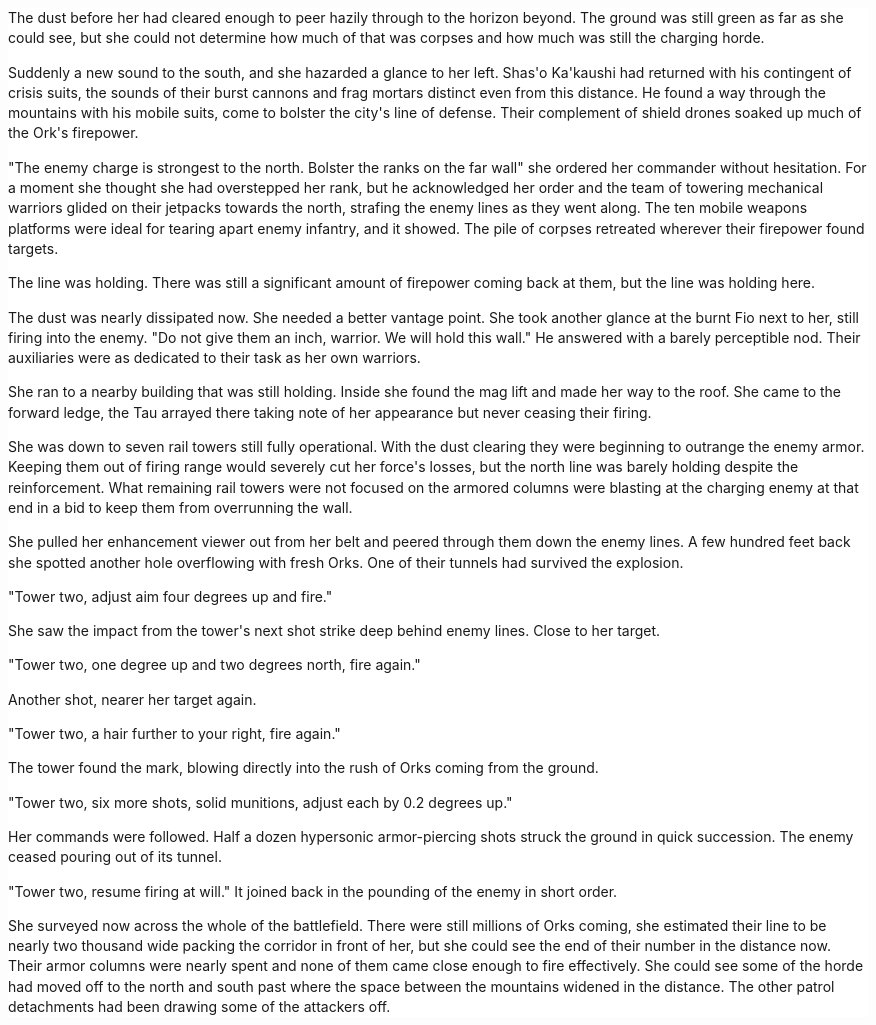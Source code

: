 The dust before her had cleared enough to peer hazily through to the horizon beyond. The ground was still green as far as she could see, but she could not determine how much of that was corpses and how much was still the charging horde. 

Suddenly a new sound to the south, and she hazarded a glance to her left. Shas'o Ka'kaushi had returned with his contingent of crisis suits, the sounds of their burst cannons and frag mortars distinct even from this distance. He found a way through the mountains with his mobile suits, come to bolster the city's line of defense. Their complement of shield drones soaked up much of the Ork's firepower. 

"The enemy charge is strongest to the north. Bolster the ranks on the far wall" she ordered her commander without hesitation. For a moment she thought she had overstepped her rank, but he acknowledged her order and the team of towering mechanical warriors glided on their jetpacks towards the north, strafing the enemy lines as they went along. The ten mobile weapons platforms were ideal for tearing apart enemy infantry, and it showed. The pile of corpses retreated wherever their firepower found targets. 

The line was holding. There was still a significant amount of firepower coming back at them, but the line was holding here. 

The dust was nearly dissipated now. She needed a better vantage point. She took another glance at the burnt Fio next to her, still firing into the enemy. "Do not give them an inch, warrior. We will hold this wall." He answered with a barely perceptible nod. Their auxiliaries were as dedicated to their task as her own warriors.

She ran to a nearby building that was still holding. Inside she found the mag lift and made her way to the roof. She came to the forward ledge, the Tau arrayed there taking note of her appearance but never ceasing their firing. 

She was down to seven rail towers still fully operational. With the dust clearing they were beginning to outrange the enemy armor. Keeping them out of firing range would severely cut her force's losses, but the north line was barely holding despite the reinforcement. What remaining rail towers were not focused on the armored columns were blasting at the charging enemy at that end in a bid to keep them from overrunning the wall. 

She pulled her enhancement viewer out from her belt and peered through them down the enemy lines. A few hundred feet back she spotted another hole overflowing with fresh Orks. One of their tunnels had survived the explosion.

"Tower two, adjust aim four degrees up and fire."

She saw the impact from the tower's next shot strike deep behind enemy lines. Close to her target. 

"Tower two, one degree up and two degrees north, fire again." 

Another shot, nearer her target again. 

"Tower two, a hair further to your right, fire again."

The tower found the mark, blowing directly into the rush of Orks coming from the ground. 

"Tower two, six more shots, solid munitions, adjust each by 0.2 degrees up." 

Her commands were followed. Half a dozen hypersonic armor-piercing shots struck the ground in quick succession. The enemy ceased pouring out of its tunnel. 

"Tower two, resume firing at will." It joined back in the pounding of the enemy in short order. 

She surveyed now across the whole of the battlefield. There were still millions of Orks coming, she estimated their line to be nearly two thousand wide packing the corridor in front of her, but she could see the end of their number in the distance now. Their armor columns were nearly spent and none of them came close enough to fire effectively. She could see some of the horde had moved off to the north and south past where the space between the mountains widened in the distance. The other patrol detachments had been drawing some of the attackers off. 
